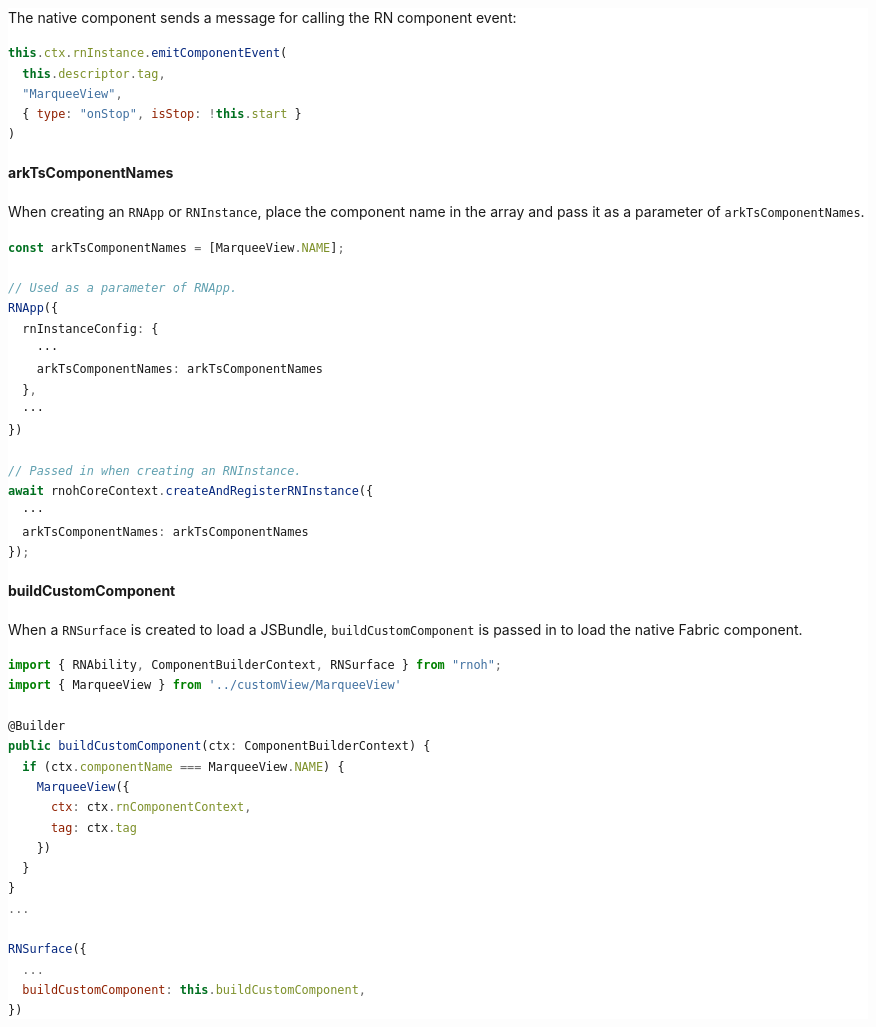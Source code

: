 The native component sends a message for calling the RN component event:

````JavaScript
this.ctx.rnInstance.emitComponentEvent(
  this.descriptor.tag,
  "MarqueeView",
  { type: "onStop", isStop: !this.start }
)
````

#### arkTsComponentNames

When creating an `RNApp` or `RNInstance`, place the component name in the array and pass it as a parameter of `arkTsComponentNames`.
   
```TypeScript
const arkTsComponentNames = [MarqueeView.NAME];

// Used as a parameter of RNApp.
RNApp({
  rnInstanceConfig: {
    ···
    arkTsComponentNames: arkTsComponentNames
  },
  ···
})

// Passed in when creating an RNInstance.
await rnohCoreContext.createAndRegisterRNInstance({
  ···
  arkTsComponentNames: arkTsComponentNames
});
```

#### buildCustomComponent

When a `RNSurface` is created to load a JSBundle, `buildCustomComponent` is passed in to load the native Fabric component.

````JavaScript
import { RNAbility, ComponentBuilderContext, RNSurface } from "rnoh";
import { MarqueeView } from '../customView/MarqueeView'

@Builder
public buildCustomComponent(ctx: ComponentBuilderContext) {
  if (ctx.componentName === MarqueeView.NAME) {
    MarqueeView({
      ctx: ctx.rnComponentContext,
      tag: ctx.tag
    })
  }
}
...

RNSurface({
  ...
  buildCustomComponent: this.buildCustomComponent,
})
````
